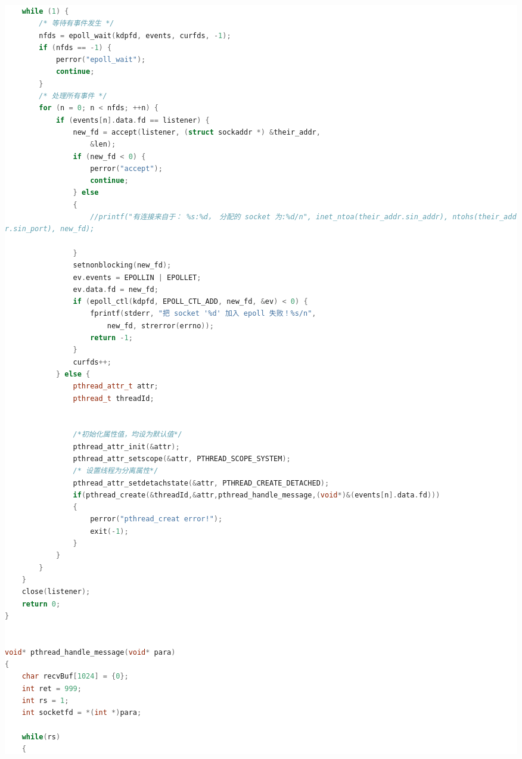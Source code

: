 ``` cpp
    while (1) { 
        /* 等待有事件发生 */ 
        nfds = epoll_wait(kdpfd, events, curfds, -1); 
        if (nfds == -1) { 
            perror("epoll_wait"); 
            continue; 
        } 
        /* 处理所有事件 */ 
        for (n = 0; n < nfds; ++n) { 
            if (events[n].data.fd == listener) { 
                new_fd = accept(listener, (struct sockaddr *) &their_addr, 
                    &len); 
                if (new_fd < 0) { 
                    perror("accept"); 
                    continue; 
                } else 
                {
                    //printf("有连接来自于： %s:%d， 分配的 socket 为:%d/n", inet_ntoa(their_addr.sin_addr), ntohs(their_addr.sin_port), new_fd);

                }
                setnonblocking(new_fd); 
                ev.events = EPOLLIN | EPOLLET; 
                ev.data.fd = new_fd; 
                if (epoll_ctl(kdpfd, EPOLL_CTL_ADD, new_fd, &ev) < 0) { 
                    fprintf(stderr, "把 socket '%d' 加入 epoll 失败！%s/n", 
                        new_fd, strerror(errno)); 
                    return -1; 
                } 
                curfds++; 
            } else { 
                pthread_attr_t attr;
                pthread_t threadId;
                

                /*初始化属性值，均设为默认值*/ 
                pthread_attr_init(&attr); 
                pthread_attr_setscope(&attr, PTHREAD_SCOPE_SYSTEM); 
                /* 设置线程为分离属性*/ 
                pthread_attr_setdetachstate(&attr, PTHREAD_CREATE_DETACHED);
                if(pthread_create(&threadId,&attr,pthread_handle_message,(void*)&(events[n].data.fd)))
                { 
                    perror("pthread_creat error!"); 
                    exit(-1); 
                } 
            } 
        } 
    } 
    close(listener); 
    return 0; 
}


void* pthread_handle_message(void* para)
{
    char recvBuf[1024] = {0}; 
    int ret = 999;
    int rs = 1;
    int socketfd = *(int *)para;

    while(rs)
    {
```